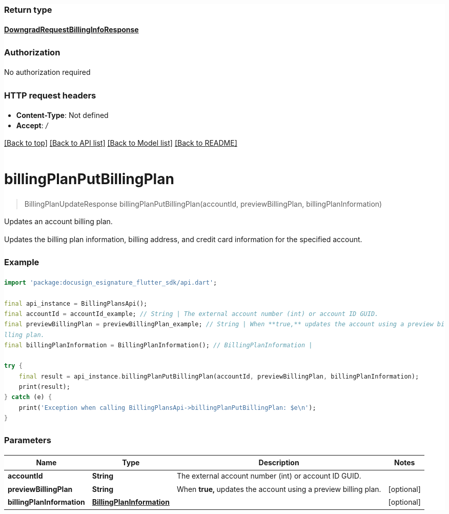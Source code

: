 ### Return type

[**DowngradRequestBillingInfoResponse**](DowngradRequestBillingInfoResponse.md)

### Authorization

No authorization required

### HTTP request headers

 - **Content-Type**: Not defined
 - **Accept**: */*

[[Back to top]](#) [[Back to API list]](../README.md#documentation-for-api-endpoints) [[Back to Model list]](../README.md#documentation-for-models) [[Back to README]](../README.md)

# **billingPlanPutBillingPlan**
> BillingPlanUpdateResponse billingPlanPutBillingPlan(accountId, previewBillingPlan, billingPlanInformation)

Updates an account billing plan.

Updates the billing plan information, billing address, and credit card information for the specified account.

### Example
```dart
import 'package:docusign_esignature_flutter_sdk/api.dart';

final api_instance = BillingPlansApi();
final accountId = accountId_example; // String | The external account number (int) or account ID GUID.
final previewBillingPlan = previewBillingPlan_example; // String | When **true,** updates the account using a preview billing plan.
final billingPlanInformation = BillingPlanInformation(); // BillingPlanInformation | 

try {
    final result = api_instance.billingPlanPutBillingPlan(accountId, previewBillingPlan, billingPlanInformation);
    print(result);
} catch (e) {
    print('Exception when calling BillingPlansApi->billingPlanPutBillingPlan: $e\n');
}
```

### Parameters

Name | Type | Description  | Notes
------------- | ------------- | ------------- | -------------
 **accountId** | **String**| The external account number (int) or account ID GUID. | 
 **previewBillingPlan** | **String**| When **true,** updates the account using a preview billing plan. | [optional] 
 **billingPlanInformation** | [**BillingPlanInformation**](BillingPlanInformation.md)|  | [optional] 
